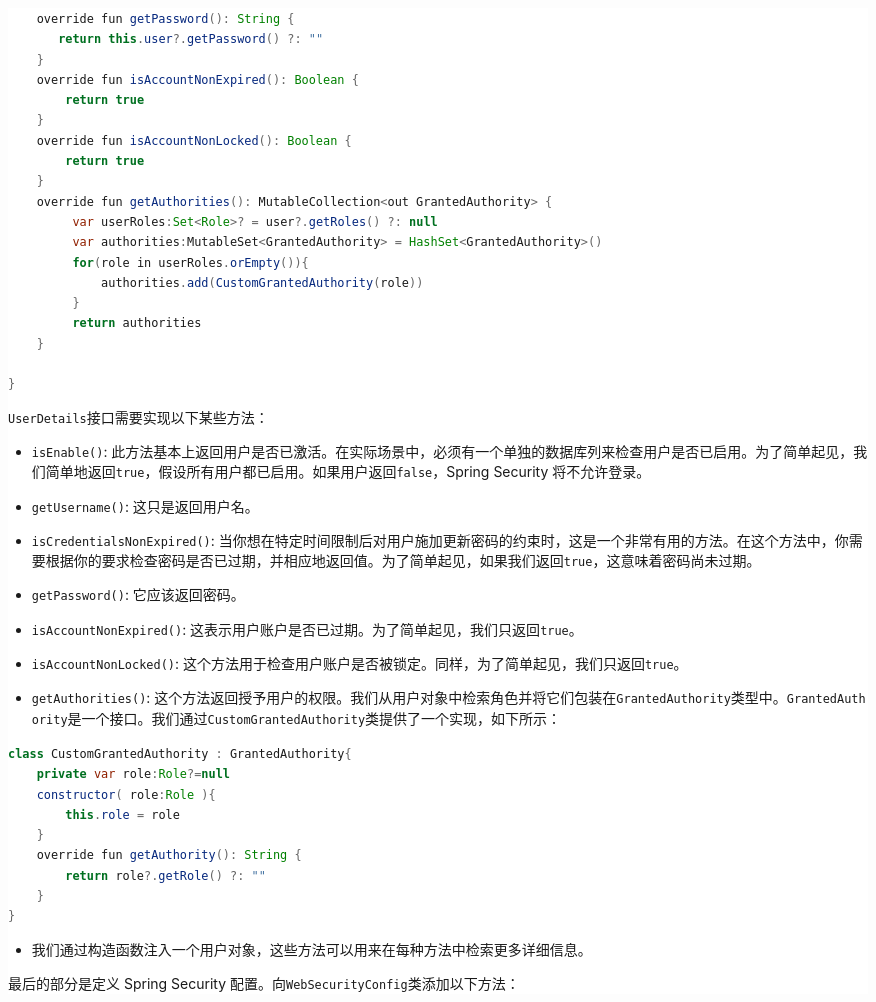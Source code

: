 ```java
    override fun getPassword(): String {
       return this.user?.getPassword() ?: ""
    }
    override fun isAccountNonExpired(): Boolean {
        return true
    }
    override fun isAccountNonLocked(): Boolean {
        return true
    }
    override fun getAuthorities(): MutableCollection<out GrantedAuthority> {
         var userRoles:Set<Role>? = user?.getRoles() ?: null
         var authorities:MutableSet<GrantedAuthority> = HashSet<GrantedAuthority>()
         for(role in userRoles.orEmpty()){
             authorities.add(CustomGrantedAuthority(role))
         }
         return authorities
    }

}
```

`UserDetails`接口需要实现以下某些方法：

+   `isEnable()`: 此方法基本上返回用户是否已激活。在实际场景中，必须有一个单独的数据库列来检查用户是否已启用。为了简单起见，我们简单地返回`true`，假设所有用户都已启用。如果用户返回`false`，Spring Security 将不允许登录。

+   `getUsername()`: 这只是返回用户名。

+   `isCredentialsNonExpired()`: 当你想在特定时间限制后对用户施加更新密码的约束时，这是一个非常有用的方法。在这个方法中，你需要根据你的要求检查密码是否已过期，并相应地返回值。为了简单起见，如果我们返回`true`，这意味着密码尚未过期。

+   `getPassword()`: 它应该返回密码。

+   `isAccountNonExpired()`: 这表示用户账户是否已过期。为了简单起见，我们只返回`true`。

+   `isAccountNonLocked()`: 这个方法用于检查用户账户是否被锁定。同样，为了简单起见，我们只返回`true`。

+   `getAuthorities()`: 这个方法返回授予用户的权限。我们从用户对象中检索角色并将它们包装在`GrantedAuthority`类型中。`GrantedAuthority`是一个接口。我们通过`CustomGrantedAuthority`类提供了一个实现，如下所示：

```java
class CustomGrantedAuthority : GrantedAuthority{
    private var role:Role?=null
    constructor( role:Role ){
        this.role = role
    }
    override fun getAuthority(): String {
        return role?.getRole() ?: ""
    }
}
```

+   我们通过构造函数注入一个用户对象，这些方法可以用来在每种方法中检索更多详细信息。

最后的部分是定义 Spring Security 配置。向`WebSecurityConfig`类添加以下方法：
